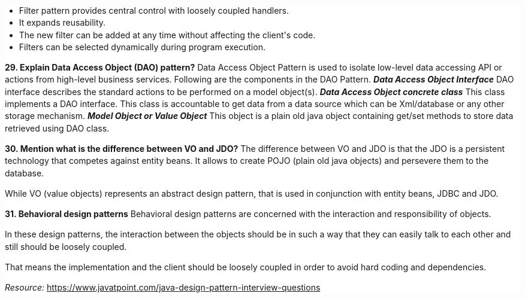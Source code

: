 - Filter pattern provides central control with loosely coupled handlers.
- It expands reusability.
- The new filter can be added at any time without affecting the client's code.
- Filters can be selected dynamically during program execution.

**29. Explain Data Access Object (DAO) pattern?**
Data Access Object Pattern is used to isolate low-level data accessing API or actions from high-level business services. Following are the components in the DAO Pattern.
**_Data Access Object Interface_**
DAO interface describes the standard actions to be performed on a model object(s).
**_Data Access Object concrete class_**
This class implements a DAO interface. This class is accountable to get data from a data source which can be Xml/database or any other storage mechanism.
**_Model Object or Value Object_**
This object is a plain old java object containing get/set methods to store data retrieved using DAO class.

**30. Mention what is the difference between VO and JDO?**
The difference between VO and JDO is that the JDO is a persistent technology that competes against entity beans. It allows to create POJO (plain old java objects) and persevere them to the database.

While VO (value objects) represents an abstract design pattern, that is used in conjunction with entity beans, JDBC and JDO.

**31. Behavioral design patterns**
Behavioral design patterns are concerned with the interaction and responsibility of objects.

In these design patterns, the interaction between the objects should be in such a way that they can easily talk to each other and still should be loosely coupled.

That means the implementation and the client should be loosely coupled in order to avoid hard coding and dependencies.

_Resource:_
https://www.javatpoint.com/java-design-pattern-interview-questions
